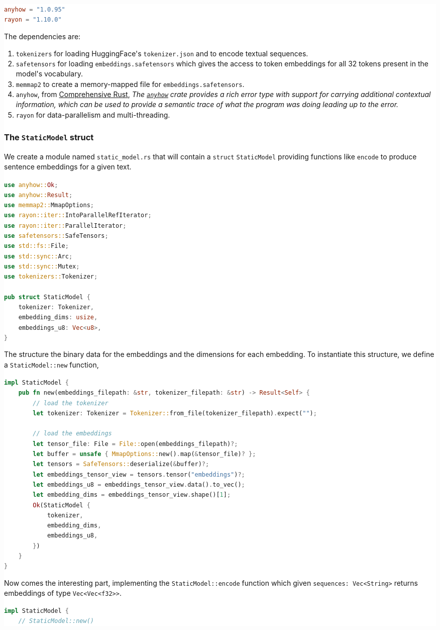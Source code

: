 ```toml
anyhow = "1.0.95"
rayon = "1.10.0"
```
The dependencies are:
1. `tokenizers` for loading HuggingFace's `tokenizer.json` and to encode textual sequences.
2. `safetensors` for loading `embeddings.safetensors` which gives the access to token embeddings for all 32 tokens present in the model's vocabulary.
3. `memmap2` to create a memory-mapped file for `embeddings.safetensors`.
4. `anyhow`, from [Comprehensive Rust](https://google.github.io/comprehensive-rust/error-handling/anyhow.html), *The [`anyhow`](https://docs.rs/anyhow/) crate provides a rich error type with support for carrying additional contextual information, which can be used to provide a semantic trace of what the program was doing leading up to the error.*
5. `rayon` for data-parallelism and multi-threading.

### The `StaticModel` struct
We create a module named `static_model.rs` that will contain a `struct` `StaticModel` providing functions like `encode` to produce sentence embeddings for a given text.
```rust
use anyhow::Ok;
use anyhow::Result;
use memmap2::MmapOptions;
use rayon::iter::IntoParallelRefIterator;
use rayon::iter::ParallelIterator;
use safetensors::SafeTensors;
use std::fs::File;
use std::sync::Arc;
use std::sync::Mutex;
use tokenizers::Tokenizer;

pub struct StaticModel {
    tokenizer: Tokenizer,
    embedding_dims: usize,
    embeddings_u8: Vec<u8>,
}
```
The structure the binary data for the embeddings and the dimensions for each embedding. To instantiate this structure, we define a `StaticModel::new` function, 
```rust
impl StaticModel {
    pub fn new(embeddings_filepath: &str, tokenizer_filepath: &str) -> Result<Self> {
        // load the tokenizer
        let tokenizer: Tokenizer = Tokenizer::from_file(tokenizer_filepath).expect("");

        // load the embeddings
        let tensor_file: File = File::open(embeddings_filepath)?;
        let buffer = unsafe { MmapOptions::new().map(&tensor_file)? };
        let tensors = SafeTensors::deserialize(&buffer)?;
        let embeddings_tensor_view = tensors.tensor("embeddings")?;
        let embeddings_u8 = embeddings_tensor_view.data().to_vec();
        let embedding_dims = embeddings_tensor_view.shape()[1];
        Ok(StaticModel {
            tokenizer,
            embedding_dims,
            embeddings_u8,
        })
    }
}
```
Now comes the interesting part, implementing the `StaticModel::encode` function which given `sequences: Vec<String>` returns embeddings of type `Vec<Vec<f32>>`.
```rust
impl StaticModel {
    // StaticModel::new()

```